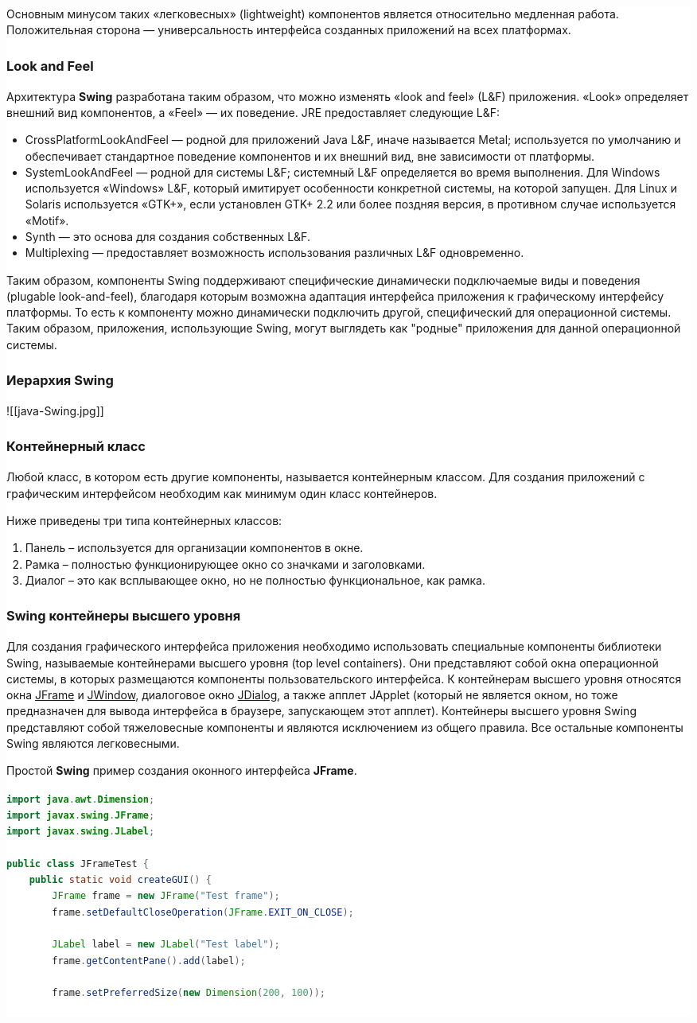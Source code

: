 Основным минусом таких «легковесных» (lightweight) компонентов является относительно медленная работа. Положительная сторона — универсальность интерфейса созданных приложений на всех платформах.

### Look and Feel

Архитектура **Swing** разработана таким образом, что можно изменять «look and feel» (L&F) приложения. «Look» определяет внешний вид компонентов, а «Feel» — их поведение. JRE предоставляет следующие L&F:
- CrossPlatformLookAndFeel — родной для приложений Java L&F, иначе называется Metal; используется по умолчанию и обеспечивает стандартное поведение компонентов и их внешний вид, вне зависимости от платформы.
- SystemLookAndFeel — родной для системы L&F; системный L&F определяется во время выполнения. Для Windows используется «Windows» L&F, который имитирует особенности конкретной системы, на которой запущен. Для Linux и Solaris используется «GTK+», если установлен GTK+ 2.2 или более поздняя версия, в противном случае используется «Motif».
- Synth — это основа для создания собственных L&F.
- Multiplexing — предоставляет возможность использования различных L&F одновременно.

Таким образом, компоненты Swing поддерживают специфические динамически подключаемые виды и поведения (plugable look-and-feel), благодаря которым возможна адаптация интерфейса приложения к графическому интерфейсу платформы. То есть к компоненту можно динамически подключить другой, специфический для операционной системы. Таким образом, приложения, использующие Swing, могут выглядеть как "родные" приложения для данной операционной системы.

### Иерархия Swing

![[java-Swing.jpg]]

### Контейнерный класс

Любой класс, в котором есть другие компоненты, называется контейнерным классом. Для создания приложений с графическим интерфейсом необходим как минимум один класс контейнеров.

Ниже приведены три типа контейнерных классов:
1. Панель – используется для организации компонентов в окне.
2. Рамка – полностью функционирующее окно со значками и заголовками.
3. Диалог – это как всплывающее окно, но не полностью функциональное, как рамка.

### Swing контейнеры высшего уровня

Для создания графического интерфейса приложения необходимо использовать специальные компоненты библиотеки Swing, называемые контейнерами высшего уровня (top level containers). Они представляют собой окна операционной системы, в которых размещаются компоненты пользовательского интерфейса. К контейнерам высшего уровня относятся окна [JFrame](JFrame) и [JWindow](JWindow), диалоговое окно [JDialog](JDialog), а также апплет JApplet (который не является окном, но тоже предназначен для вывода интерфейса в браузере, запускающем этот апплет). Контейнеры высшего уровня Swing представляют собой тяжеловесные компоненты и являются исключением из общего правила. Все остальные компоненты Swing являются легковесными.

Простой **Swing** пример создания оконного интерфейса **JFrame**.
```java
import java.awt.Dimension;
import javax.swing.JFrame;
import javax.swing.JLabel;

public class JFrameTest {
    public static void createGUI() {
        JFrame frame = new JFrame("Test frame");
        frame.setDefaultCloseOperation(JFrame.EXIT_ON_CLOSE);
        
        JLabel label = new JLabel("Test label");
        frame.getContentPane().add(label);
        
        frame.setPreferredSize(new Dimension(200, 100));
        
```